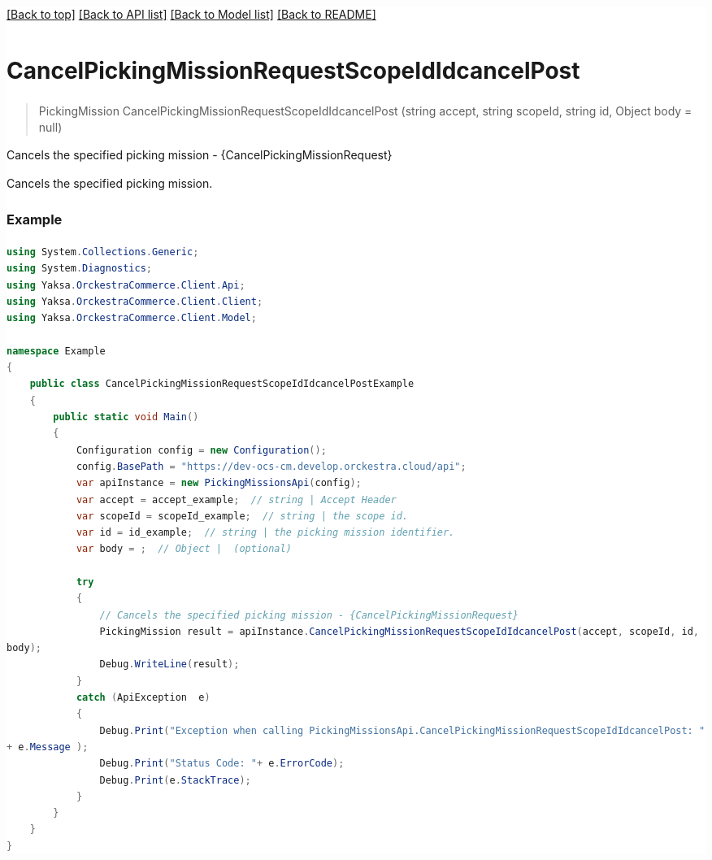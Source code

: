 [[Back to top]](#) [[Back to API list]](../README.md#documentation-for-api-endpoints) [[Back to Model list]](../README.md#documentation-for-models) [[Back to README]](../README.md)

<a name="cancelpickingmissionrequestscopeididcancelpost"></a>
# **CancelPickingMissionRequestScopeIdIdcancelPost**
> PickingMission CancelPickingMissionRequestScopeIdIdcancelPost (string accept, string scopeId, string id, Object body = null)

Cancels the specified picking mission - {CancelPickingMissionRequest}

Cancels the specified picking mission.

### Example
```csharp
using System.Collections.Generic;
using System.Diagnostics;
using Yaksa.OrckestraCommerce.Client.Api;
using Yaksa.OrckestraCommerce.Client.Client;
using Yaksa.OrckestraCommerce.Client.Model;

namespace Example
{
    public class CancelPickingMissionRequestScopeIdIdcancelPostExample
    {
        public static void Main()
        {
            Configuration config = new Configuration();
            config.BasePath = "https://dev-ocs-cm.develop.orckestra.cloud/api";
            var apiInstance = new PickingMissionsApi(config);
            var accept = accept_example;  // string | Accept Header
            var scopeId = scopeId_example;  // string | the scope id.
            var id = id_example;  // string | the picking mission identifier.
            var body = ;  // Object |  (optional) 

            try
            {
                // Cancels the specified picking mission - {CancelPickingMissionRequest}
                PickingMission result = apiInstance.CancelPickingMissionRequestScopeIdIdcancelPost(accept, scopeId, id, body);
                Debug.WriteLine(result);
            }
            catch (ApiException  e)
            {
                Debug.Print("Exception when calling PickingMissionsApi.CancelPickingMissionRequestScopeIdIdcancelPost: " + e.Message );
                Debug.Print("Status Code: "+ e.ErrorCode);
                Debug.Print(e.StackTrace);
            }
        }
    }
}
```

